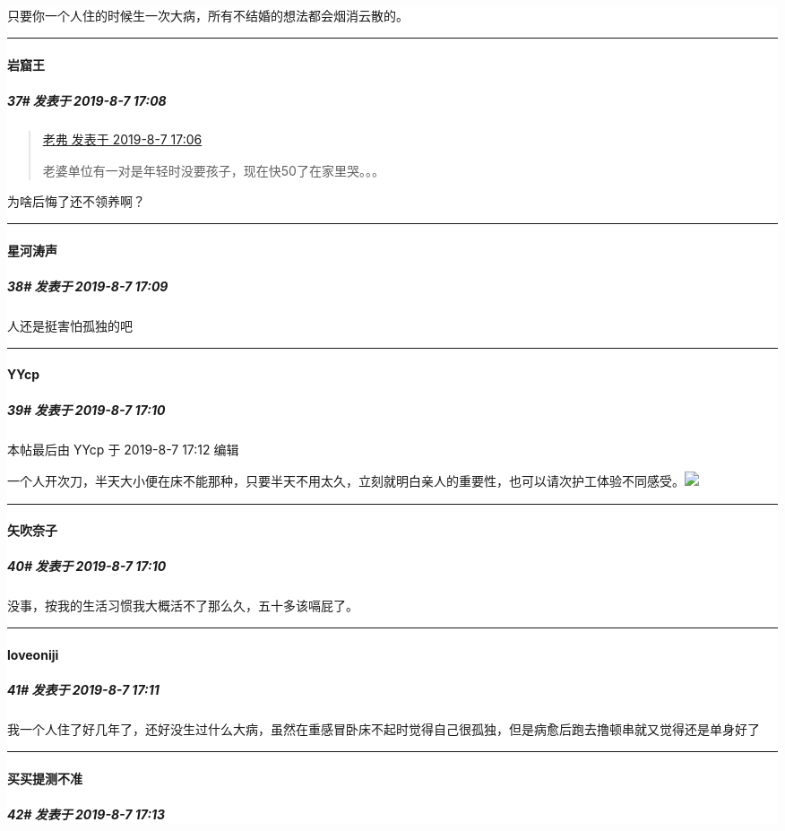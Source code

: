 
只要你一个人住的时候生一次大病，所有不结婚的想法都会烟消云散的。


-----

####  岩窟王  
##### 37#       发表于 2019-8-7 17:08


<blockquote><a href="httphttps://bbs.saraba1st.com/2b/forum.php?mod=redirect&amp;goto=findpost&amp;pid=44827365&amp;ptid=1851931" target="_blank">老弗 发表于 2019-8-7 17:06</a>

老婆单位有一对是年轻时没要孩子，现在快50了在家里哭。。。</blockquote>
为啥后悔了还不领养啊？


-----

####  星河涛声  
##### 38#       发表于 2019-8-7 17:09


人还是挺害怕孤独的吧


-----

####  YYcp  
##### 39#       发表于 2019-8-7 17:10


 本帖最后由 YYcp 于 2019-8-7 17:12 编辑 

一个人开次刀，半天大小便在床不能那种，只要半天不用太久，立刻就明白亲人的重要性，也可以请次护工体验不同感受。<img src="https://static.saraba1st.com/image/smiley/face2017/064.png" referrerpolicy="no-referrer"> 


-----

####  矢吹奈子  
##### 40#       发表于 2019-8-7 17:10


没事，按我的生活习惯我大概活不了那么久，五十多该嗝屁了。


-----

####  loveoniji  
##### 41#       发表于 2019-8-7 17:11


我一个人住了好几年了，还好没生过什么大病，虽然在重感冒卧床不起时觉得自己很孤独，但是病愈后跑去撸顿串就又觉得还是单身好了


-----

####  买买提测不准  
##### 42#       发表于 2019-8-7 17:13
